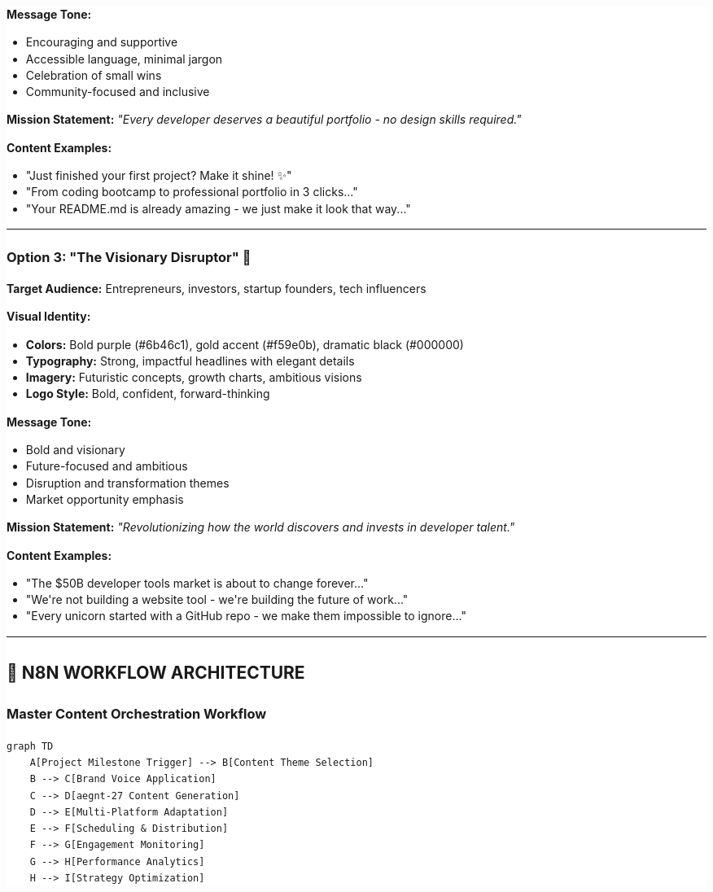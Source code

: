**Message Tone:**
- Encouraging and supportive
- Accessible language, minimal jargon
- Celebration of small wins
- Community-focused and inclusive

**Mission Statement:**
*"Every developer deserves a beautiful portfolio - no design skills required."*

**Content Examples:**
- "Just finished your first project? Make it shine! ✨"
- "From coding bootcamp to professional portfolio in 3 clicks..."
- "Your README.md is already amazing - we just make it look that way..."

---

### **Option 3: "The Visionary Disruptor"** 🚀
**Target Audience:** Entrepreneurs, investors, startup founders, tech influencers

**Visual Identity:**
- **Colors:** Bold purple (#6b46c1), gold accent (#f59e0b), dramatic black (#000000)
- **Typography:** Strong, impactful headlines with elegant details
- **Imagery:** Futuristic concepts, growth charts, ambitious visions
- **Logo Style:** Bold, confident, forward-thinking

**Message Tone:**
- Bold and visionary
- Future-focused and ambitious
- Disruption and transformation themes
- Market opportunity emphasis

**Mission Statement:**
*"Revolutionizing how the world discovers and invests in developer talent."*

**Content Examples:**
- "The $50B developer tools market is about to change forever..."
- "We're not building a website tool - we're building the future of work..."
- "Every unicorn started with a GitHub repo - we make them impossible to ignore..."

---

## 🔄 N8N WORKFLOW ARCHITECTURE

### **Master Content Orchestration Workflow**

```mermaid
graph TD
    A[Project Milestone Trigger] --> B[Content Theme Selection]
    B --> C[Brand Voice Application]
    C --> D[aegnt-27 Content Generation]
    D --> E[Multi-Platform Adaptation]
    E --> F[Scheduling & Distribution]
    F --> G[Engagement Monitoring]
    G --> H[Performance Analytics]
    H --> I[Strategy Optimization]
```
